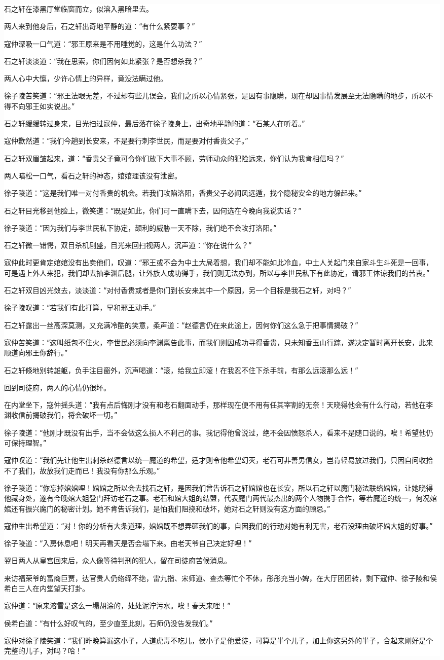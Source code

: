 石之轩在漆黑厅堂临窗而立，似溶入黑暗里去。

两人来到他身后，石之轩出奇地平静的道：“有什么紧要事？”

寇仲深吸一口气道：“邪王原来是不用睡觉的，这是什么功法？”

石之轩淡淡道：“我在思索，你们因何如此紧张？是否想杀我？”

两人心中大懔，少许心情上的异样，竟没法瞒过他。

徐子陵苦笑道：“邪王法眼无差，不过却有些儿误会。我们之所以心情紧张，是因有事隐瞒，现在却因事情发展至无法隐瞒的地步，所以不得不向邪王如实说出。”

石之轩缓缓转过身来，目光扫过寇仲，最后落在徐子陵身上，出奇地平静的道：“石某人在听着。”

寇仲歉然道：“我们今趟到长安来，不是要行刺李世民，而是要对付香贵父子。”

石之轩双眉皱起来，道：“香贵父子竟可令你们放下大事不顾，劳师动众的犯险远来，你们认为我肯相信吗？”

两人暗松一口气，看石之轩的神态，婠婠理该没有泄密。

徐子陵道：“这是我们唯一对付香贵的机会。若我们攻陷洛阳，香贵父子必闻风远遁，找个隐秘安全的地方躲起来。”

石之轩目光移到他脸上，微笑道：“既是如此，你们可一直瞒下去，因何选在今晚向我说实话？”

徐子陵道：“因为我们与李世民私下协定，颉利的威胁一天不除，我们绝不会攻打洛阳。”

石之轩微一错愕，双目杀机剧盛，目光来回扫视两人，沉声道：“你在说什么？”

寇仲此时更肯定婠婠没有出卖他们，叹道：“邪王或不会为中土大局着想，我们却不能如此冷血，中土人关起门来自家斗生斗死是一回事，可是遇上外人来犯，我们却去抽李渊后腿，让外族人成功得手，我们则无法办到，所以与李世民私下有此协定，请邪王体谅我们的苦衷。”

石之轩双目凶光敛去，淡淡道：“对付香贵或者是你们到长安来其中一个原因，另一个目标是我石之轩，对吗？”

徐子陵叹道：“若我们有此打算，早和邪王动手。”

石之轩露出一丝高深莫测，又充满冷酷的笑意，柔声道：“赵德言仍在来此途上，因何你们这么急于把事情揭破？”

寇仲苦笑道：“这叫纸包不住火，李世民必须向李渊禀告此事，而我们则因成功寻得香贵，只未知香玉山行踪，遂决定暂时离开长安，此来顺道向邪王你辞行。”

石之轩倏地别转雄躯，负手注目窗外，沉声喝道：“滚，给我立即滚！在我忍不住下杀手前，有那么远滚那么远！”

回到司徒府，两人的心情仍很坏。

在内堂坐下，寇仲摇头道：“我有点后悔刚才没有和老石翻面动手，那样现在便不用有任其宰割的无奈！天晓得他会有什么行动，若他在李渊收信前揭破我们，将会破坏一切。”

徐子陵道：“他刚才既没有出手，当不会做这么损人不利己的事。我记得他曾说过，绝不会因愤怒杀人，看来不是随口说的。唉！希望他仍可保持理智。”

寇仲叹道：“我们先让他生出刺杀赵德言以统一魔道的希望，适才则令他希望幻灭，老石可非善男信女，岂肯轻易放过我们，只因自问收拾不了我们，故放我们走而已！我没有你那么乐观。”

徐子陵道：“你忘掉婠婠哩！婠婠之所以会去找石之轩，是因我们曾告诉石之轩婠婠也在长安，所以石之轩以魔门秘法联络婠婠，让她晓得他藏身处，遂有今晚婠大姐登门拜访老石之事。老石和婠大姐的结盟，代表魔门两代最杰出的两个人物携手合作，等若魔道的统一，何况婠婠还有振兴魔门的秘密计划。她不肯告诉我们，是怕我们阻挠和破坏，她对石之轩则没有这方面的顾忌。”

寇仲生出希望道：“对！你的分析有大条道理，婠婠既不想弄砸我们的事，自因我们的行动对她有利无害，老石没理由破坏婠大姐的好事。”

徐子陵道：“入房休息吧！明天再看天是否会塌下来。由老天爷自己决定好哩！”

翌日两人从皇宫回来后，众人像等待判刑的犯人，留在司徒府苦候消息。

来访福荣爷的富商巨贾，达官贵人仍络绎不绝，雷九指、宋师道、查杰等忙个不休，彤彤充当小婢，在大厅团团转，剩下寇仲、徐子陵和侯希白三人在内堂望天打卦。

寇仲道：“原来溶雪是这么一塌胡涂的，处处泥泞污水。唉！春天来哩！”

侯希白道：“有什么好叹气的，至少直至此刻，石师仍没告发我们。”

寇仲对徐子陵笑道：“我们昨晚算漏这小子，人道虎毒不吃儿，侯小子是他爱徒，可算是半个儿子，加上你这另外的半子，合起来刚好是个完整的儿子，对吗？哈！”
